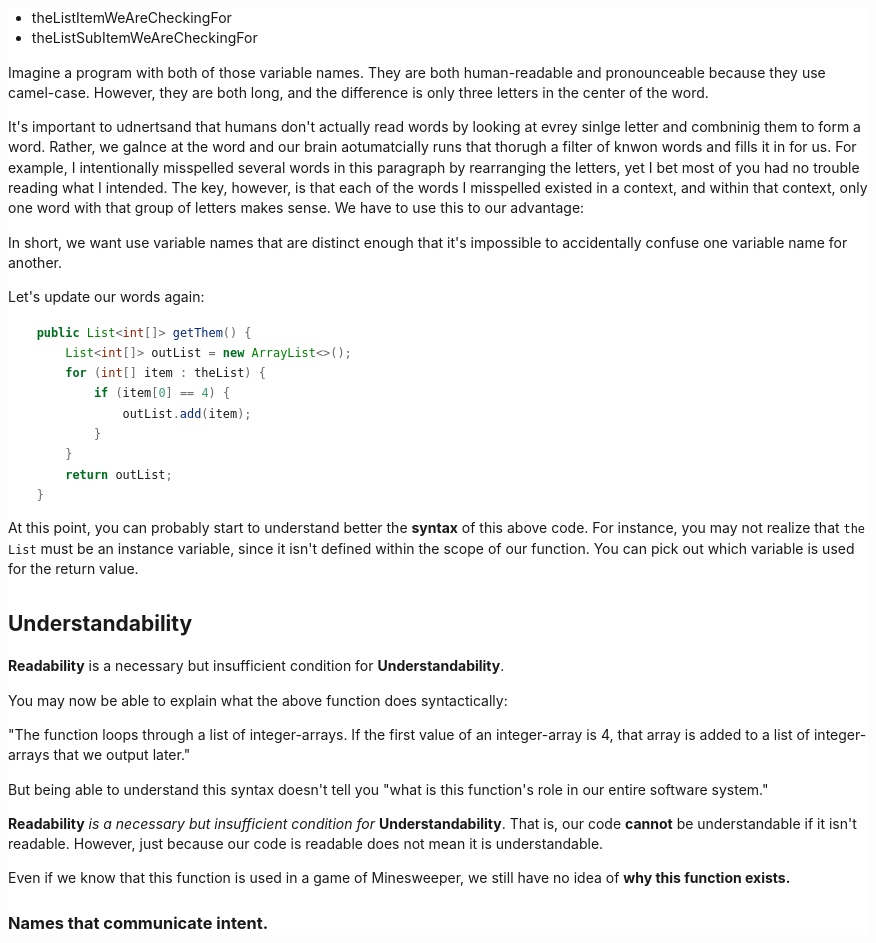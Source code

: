 * theListItemWeAreCheckingFor
* theListSubItemWeAreCheckingFor

Imagine a program with both of those variable names. They are both human-readable and pronounceable because they use camel-case. However, they are both long, and the difference is only three letters in the center of the word.

It's important to udnertsand that humans don't actually read words by looking at evrey sinlge letter and combninig them to form a word. Rather, we galnce at the word and our brain aotumatcially runs that thorugh a filter of knwon words and fills it in for us. For example, I intentionally misspelled several words in this paragraph by rearranging the letters, yet I bet most of you had no trouble reading what I intended. The key, however, is that each of the words I misspelled existed in a context, and within that context, only one word with that group of letters makes sense. We have to use this to our advantage:

In short, we want use variable names that are distinct enough that it's impossible to accidentally confuse one variable name for another.

Let's update our words again:

```java
    public List<int[]> getThem() {
        List<int[]> outList = new ArrayList<>();
        for (int[] item : theList) {
            if (item[0] == 4) {
                outList.add(item);
            }
        }
        return outList;
    }
```

At this point, you can probably start to understand better the **syntax** of this above code. For instance, you may not realize that `theList` must be an instance variable, since it isn't defined within the scope of our function. You can pick out which variable is used for the return value. 

## Understandability

**Readability** is a necessary but insufficient condition for **Understandability**.

You may now be able to explain what the above function does syntactically:

"The function loops through a list of integer-arrays. If the first value of an integer-array is 4, that array is added to a list of integer-arrays that we output later."

But being able to understand this syntax doesn't tell you "what is this function's role in our entire software system." 


**Readability** *is a necessary but insufficient condition for* **Understandability**. That is, our code **cannot** be understandable if it isn't readable. However, just because our code is readable does not mean it is understandable.

Even if we know that this function is used in a game of Minesweeper, we still have no idea of **why this function exists.**

### Names that communicate intent.
